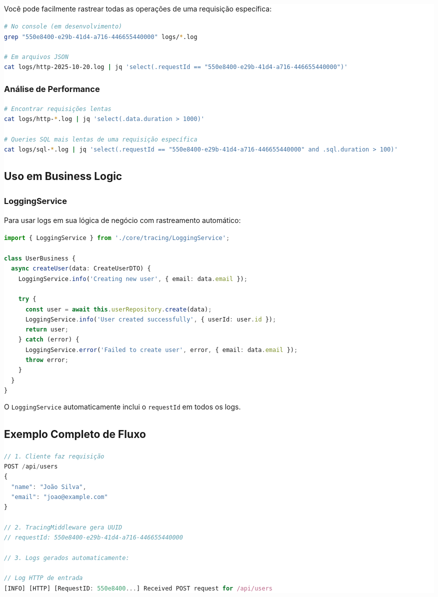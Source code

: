 Você pode facilmente rastrear todas as operações de uma requisição específica:

```bash
# No console (em desenvolvimento)
grep "550e8400-e29b-41d4-a716-446655440000" logs/*.log

# Em arquivos JSON
cat logs/http-2025-10-20.log | jq 'select(.requestId == "550e8400-e29b-41d4-a716-446655440000")'
```

### Análise de Performance

```bash
# Encontrar requisições lentas
cat logs/http-*.log | jq 'select(.data.duration > 1000)'

# Queries SQL mais lentas de uma requisição específica
cat logs/sql-*.log | jq 'select(.requestId == "550e8400-e29b-41d4-a716-446655440000" and .sql.duration > 100)'
```

## Uso em Business Logic

### LoggingService

Para usar logs em sua lógica de negócio com rastreamento automático:

```typescript
import { LoggingService } from './core/tracing/LoggingService';

class UserBusiness {
  async createUser(data: CreateUserDTO) {
    LoggingService.info('Creating new user', { email: data.email });
    
    try {
      const user = await this.userRepository.create(data);
      LoggingService.info('User created successfully', { userId: user.id });
      return user;
    } catch (error) {
      LoggingService.error('Failed to create user', error, { email: data.email });
      throw error;
    }
  }
}
```

O `LoggingService` automaticamente inclui o `requestId` em todos os logs.

## Exemplo Completo de Fluxo

```typescript
// 1. Cliente faz requisição
POST /api/users
{
  "name": "João Silva",
  "email": "joao@example.com"
}

// 2. TracingMiddleware gera UUID
// requestId: 550e8400-e29b-41d4-a716-446655440000

// 3. Logs gerados automaticamente:

// Log HTTP de entrada
[INFO] [HTTP] [RequestID: 550e8400...] Received POST request for /api/users

```
